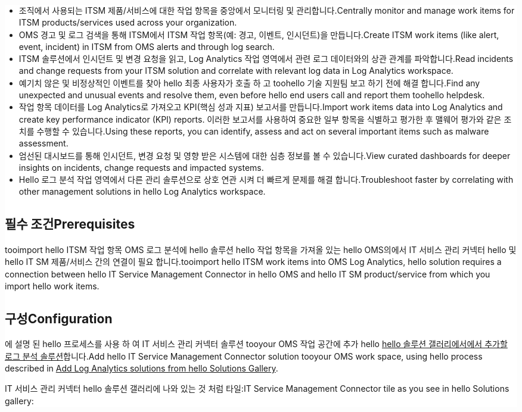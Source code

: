   - <span data-ttu-id="444f2-110">조직에서 사용되는 ITSM 제품/서비스에 대한 작업 항목을 중앙에서 모니터링 및 관리합니다.</span><span class="sxs-lookup"><span data-stu-id="444f2-110">Centrally monitor and manage work items for ITSM products/services used across your organization.</span></span>
  - <span data-ttu-id="444f2-111">OMS 경고 및 로그 검색을 통해 ITSM에서 ITSM 작업 항목(예: 경고, 이벤트, 인시던트)을 만듭니다.</span><span class="sxs-lookup"><span data-stu-id="444f2-111">Create ITSM work items (like alert, event, incident) in ITSM from OMS alerts and through log search.</span></span>
  - <span data-ttu-id="444f2-112">ITSM 솔루션에서 인시던트 및 변경 요청을 읽고, Log Analytics 작업 영역에서 관련 로그 데이터와의 상관 관계를 파악합니다.</span><span class="sxs-lookup"><span data-stu-id="444f2-112">Read incidents and change requests from your ITSM solution and correlate with relevant log data in Log Analytics workspace.</span></span>
  - <span data-ttu-id="444f2-113">예기치 않은 및 비정상적인 이벤트를 찾아 hello 최종 사용자가 호출 하 고 toohello 기술 지원팀 보고 하기 전에 해결 합니다.</span><span class="sxs-lookup"><span data-stu-id="444f2-113">Find any unexpected and unusual events and resolve them, even before hello end users call and report them toohello helpdesk.</span></span>
  - <span data-ttu-id="444f2-114">작업 항목 데이터를 Log Analytics로 가져오고 KPI(핵심 성과 지표) 보고서를 만듭니다.</span><span class="sxs-lookup"><span data-stu-id="444f2-114">Import work items data into Log Analytics and create key performance indicator (KPI) reports.</span></span>  <span data-ttu-id="444f2-115">이러한 보고서를 사용하여 중요한 일부 항목을 식별하고 평가한 후 맬웨어 평가와 같은 조치를 수행할 수 있습니다.</span><span class="sxs-lookup"><span data-stu-id="444f2-115">Using these reports, you can identify, assess and act on several important items such as malware assessment.</span></span>
  - <span data-ttu-id="444f2-116">엄선된 대시보드를 통해 인시던트, 변경 요청 및 영향 받은 시스템에 대한 심층 정보를 볼 수 있습니다.</span><span class="sxs-lookup"><span data-stu-id="444f2-116">View curated dashboards for deeper insights on incidents, change requests and impacted systems.</span></span>
  - <span data-ttu-id="444f2-117">Hello 로그 분석 작업 영역에서 다른 관리 솔루션으로 상호 연관 시켜 더 빠르게 문제를 해결 합니다.</span><span class="sxs-lookup"><span data-stu-id="444f2-117">Troubleshoot faster by correlating with other management solutions in hello Log Analytics workspace.</span></span>


## <a name="prerequisites"></a><span data-ttu-id="444f2-118">필수 조건</span><span class="sxs-lookup"><span data-stu-id="444f2-118">Prerequisites</span></span>

<span data-ttu-id="444f2-119">tooimport hello ITSM 작업 항목 OMS 로그 분석에 hello 솔루션 hello 작업 항목을 가져올 있는 hello OMS의에서 IT 서비스 관리 커넥터 hello 및 hello IT SM 제품/서비스 간의 연결이 필요 합니다.</span><span class="sxs-lookup"><span data-stu-id="444f2-119">tooimport hello ITSM work items into OMS Log Analytics, hello solution requires a connection between hello IT Service Management Connector in hello OMS and hello IT SM product/service from which you import hello work items.</span></span>


## <a name="configuration"></a><span data-ttu-id="444f2-120">구성</span><span class="sxs-lookup"><span data-stu-id="444f2-120">Configuration</span></span>

<span data-ttu-id="444f2-121">에 설명 된 hello 프로세스를 사용 하 여 IT 서비스 관리 커넥터 솔루션 tooyour OMS 작업 공간에 추가 hello [hello 솔루션 갤러리에서에서 추가할 로그 분석 솔루션](log-analytics-add-solutions.md)합니다.</span><span class="sxs-lookup"><span data-stu-id="444f2-121">Add hello IT Service Management Connector solution tooyour OMS work space, using hello process described in [Add Log Analytics solutions from hello Solutions Gallery](log-analytics-add-solutions.md).</span></span>

<span data-ttu-id="444f2-122">IT 서비스 관리 커넥터 hello 솔루션 갤러리에 나와 있는 것 처럼 타일:</span><span class="sxs-lookup"><span data-stu-id="444f2-122">IT Service Management Connector tile as you see in hello Solutions gallery:</span></span>
